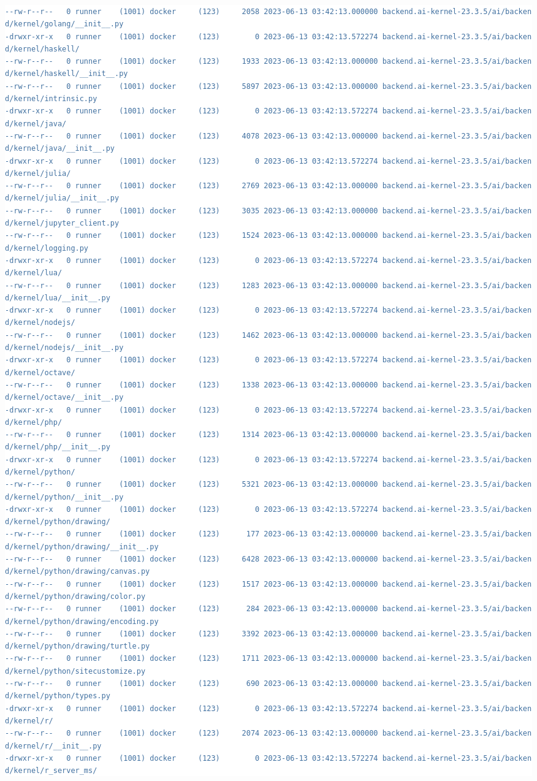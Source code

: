 ```diff
--rw-r--r--   0 runner    (1001) docker     (123)     2058 2023-06-13 03:42:13.000000 backend.ai-kernel-23.3.5/ai/backend/kernel/golang/__init__.py
-drwxr-xr-x   0 runner    (1001) docker     (123)        0 2023-06-13 03:42:13.572274 backend.ai-kernel-23.3.5/ai/backend/kernel/haskell/
--rw-r--r--   0 runner    (1001) docker     (123)     1933 2023-06-13 03:42:13.000000 backend.ai-kernel-23.3.5/ai/backend/kernel/haskell/__init__.py
--rw-r--r--   0 runner    (1001) docker     (123)     5897 2023-06-13 03:42:13.000000 backend.ai-kernel-23.3.5/ai/backend/kernel/intrinsic.py
-drwxr-xr-x   0 runner    (1001) docker     (123)        0 2023-06-13 03:42:13.572274 backend.ai-kernel-23.3.5/ai/backend/kernel/java/
--rw-r--r--   0 runner    (1001) docker     (123)     4078 2023-06-13 03:42:13.000000 backend.ai-kernel-23.3.5/ai/backend/kernel/java/__init__.py
-drwxr-xr-x   0 runner    (1001) docker     (123)        0 2023-06-13 03:42:13.572274 backend.ai-kernel-23.3.5/ai/backend/kernel/julia/
--rw-r--r--   0 runner    (1001) docker     (123)     2769 2023-06-13 03:42:13.000000 backend.ai-kernel-23.3.5/ai/backend/kernel/julia/__init__.py
--rw-r--r--   0 runner    (1001) docker     (123)     3035 2023-06-13 03:42:13.000000 backend.ai-kernel-23.3.5/ai/backend/kernel/jupyter_client.py
--rw-r--r--   0 runner    (1001) docker     (123)     1524 2023-06-13 03:42:13.000000 backend.ai-kernel-23.3.5/ai/backend/kernel/logging.py
-drwxr-xr-x   0 runner    (1001) docker     (123)        0 2023-06-13 03:42:13.572274 backend.ai-kernel-23.3.5/ai/backend/kernel/lua/
--rw-r--r--   0 runner    (1001) docker     (123)     1283 2023-06-13 03:42:13.000000 backend.ai-kernel-23.3.5/ai/backend/kernel/lua/__init__.py
-drwxr-xr-x   0 runner    (1001) docker     (123)        0 2023-06-13 03:42:13.572274 backend.ai-kernel-23.3.5/ai/backend/kernel/nodejs/
--rw-r--r--   0 runner    (1001) docker     (123)     1462 2023-06-13 03:42:13.000000 backend.ai-kernel-23.3.5/ai/backend/kernel/nodejs/__init__.py
-drwxr-xr-x   0 runner    (1001) docker     (123)        0 2023-06-13 03:42:13.572274 backend.ai-kernel-23.3.5/ai/backend/kernel/octave/
--rw-r--r--   0 runner    (1001) docker     (123)     1338 2023-06-13 03:42:13.000000 backend.ai-kernel-23.3.5/ai/backend/kernel/octave/__init__.py
-drwxr-xr-x   0 runner    (1001) docker     (123)        0 2023-06-13 03:42:13.572274 backend.ai-kernel-23.3.5/ai/backend/kernel/php/
--rw-r--r--   0 runner    (1001) docker     (123)     1314 2023-06-13 03:42:13.000000 backend.ai-kernel-23.3.5/ai/backend/kernel/php/__init__.py
-drwxr-xr-x   0 runner    (1001) docker     (123)        0 2023-06-13 03:42:13.572274 backend.ai-kernel-23.3.5/ai/backend/kernel/python/
--rw-r--r--   0 runner    (1001) docker     (123)     5321 2023-06-13 03:42:13.000000 backend.ai-kernel-23.3.5/ai/backend/kernel/python/__init__.py
-drwxr-xr-x   0 runner    (1001) docker     (123)        0 2023-06-13 03:42:13.572274 backend.ai-kernel-23.3.5/ai/backend/kernel/python/drawing/
--rw-r--r--   0 runner    (1001) docker     (123)      177 2023-06-13 03:42:13.000000 backend.ai-kernel-23.3.5/ai/backend/kernel/python/drawing/__init__.py
--rw-r--r--   0 runner    (1001) docker     (123)     6428 2023-06-13 03:42:13.000000 backend.ai-kernel-23.3.5/ai/backend/kernel/python/drawing/canvas.py
--rw-r--r--   0 runner    (1001) docker     (123)     1517 2023-06-13 03:42:13.000000 backend.ai-kernel-23.3.5/ai/backend/kernel/python/drawing/color.py
--rw-r--r--   0 runner    (1001) docker     (123)      284 2023-06-13 03:42:13.000000 backend.ai-kernel-23.3.5/ai/backend/kernel/python/drawing/encoding.py
--rw-r--r--   0 runner    (1001) docker     (123)     3392 2023-06-13 03:42:13.000000 backend.ai-kernel-23.3.5/ai/backend/kernel/python/drawing/turtle.py
--rw-r--r--   0 runner    (1001) docker     (123)     1711 2023-06-13 03:42:13.000000 backend.ai-kernel-23.3.5/ai/backend/kernel/python/sitecustomize.py
--rw-r--r--   0 runner    (1001) docker     (123)      690 2023-06-13 03:42:13.000000 backend.ai-kernel-23.3.5/ai/backend/kernel/python/types.py
-drwxr-xr-x   0 runner    (1001) docker     (123)        0 2023-06-13 03:42:13.572274 backend.ai-kernel-23.3.5/ai/backend/kernel/r/
--rw-r--r--   0 runner    (1001) docker     (123)     2074 2023-06-13 03:42:13.000000 backend.ai-kernel-23.3.5/ai/backend/kernel/r/__init__.py
-drwxr-xr-x   0 runner    (1001) docker     (123)        0 2023-06-13 03:42:13.572274 backend.ai-kernel-23.3.5/ai/backend/kernel/r_server_ms/
```